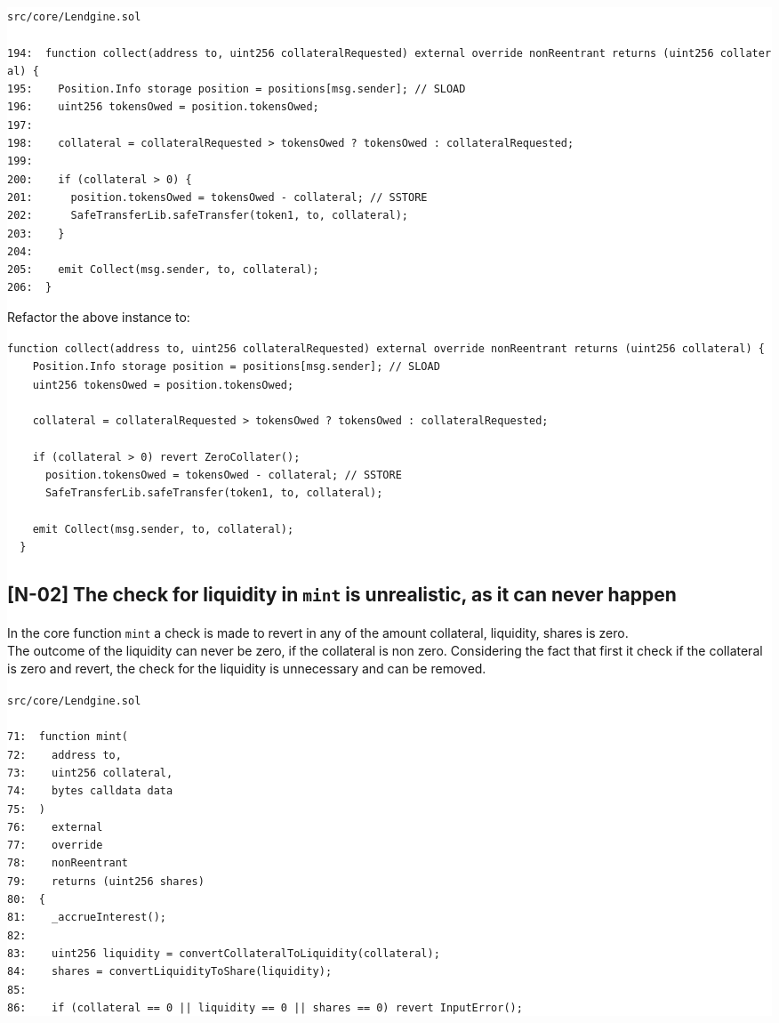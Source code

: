     src/core/Lendgine.sol
    
    194:  function collect(address to, uint256 collateralRequested) external override nonReentrant returns (uint256 collateral) {
    195:    Position.Info storage position = positions[msg.sender]; // SLOAD
    196:    uint256 tokensOwed = position.tokensOwed;
    197:
    198:    collateral = collateralRequested > tokensOwed ? tokensOwed : collateralRequested;
    199:
    200:    if (collateral > 0) {
    201:      position.tokensOwed = tokensOwed - collateral; // SSTORE
    202:      SafeTransferLib.safeTransfer(token1, to, collateral);
    203:    }
    204:
    205:    emit Collect(msg.sender, to, collateral);
    206:  }

Refactor the above instance to:

    function collect(address to, uint256 collateralRequested) external override nonReentrant returns (uint256 collateral) {
        Position.Info storage position = positions[msg.sender]; // SLOAD
        uint256 tokensOwed = position.tokensOwed;
    
        collateral = collateralRequested > tokensOwed ? tokensOwed : collateralRequested;
    
        if (collateral > 0) revert ZeroCollater();
          position.tokensOwed = tokensOwed - collateral; // SSTORE
          SafeTransferLib.safeTransfer(token1, to, collateral);
    
        emit Collect(msg.sender, to, collateral);
      }

[](#n-02-the-check-for-liquidity-in-mint-is-unrealistic-as-it-can-never-happen)\[N-02\] The check for liquidity in `mint` is unrealistic, as it can never happen
----------------------------------------------------------------------------------------------------------------------------------------------------------------

In the core function `mint` a check is made to revert in any of the amount collateral, liquidity, shares is zero.  
The outcome of the liquidity can never be zero, if the collateral is non zero. Considering the fact that first it check if the collateral is zero and revert, the check for the liquidity is unnecessary and can be removed.

    src/core/Lendgine.sol
    
    71:  function mint(
    72:    address to,
    73:    uint256 collateral,
    74:    bytes calldata data
    75:  )
    76:    external
    77:    override
    78:    nonReentrant
    79:    returns (uint256 shares)
    80:  {
    81:    _accrueInterest();
    82:
    83:    uint256 liquidity = convertCollateralToLiquidity(collateral);
    84:    shares = convertLiquidityToShare(liquidity);
    85:
    86:    if (collateral == 0 || liquidity == 0 || shares == 0) revert InputError();
